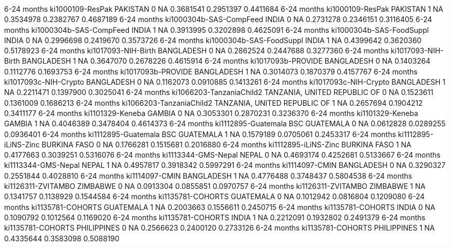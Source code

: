 6-24 months                   ki1000109-ResPak           PAKISTAN                       0                    NA                0.3681541   0.2951397   0.4411684
6-24 months                   ki1000109-ResPak           PAKISTAN                       1                    NA                0.3534978   0.2382767   0.4687189
6-24 months                   ki1000304b-SAS-CompFeed    INDIA                          0                    NA                0.2731278   0.2346151   0.3116405
6-24 months                   ki1000304b-SAS-CompFeed    INDIA                          1                    NA                0.3913995   0.3202898   0.4625091
6-24 months                   ki1000304b-SAS-FoodSuppl   INDIA                          0                    NA                0.2996698   0.2419670   0.3573726
6-24 months                   ki1000304b-SAS-FoodSuppl   INDIA                          1                    NA                0.4399642   0.3620360   0.5178923
6-24 months                   ki1017093-NIH-Birth        BANGLADESH                     0                    NA                0.2862524   0.2447688   0.3277360
6-24 months                   ki1017093-NIH-Birth        BANGLADESH                     1                    NA                0.3647070   0.2678226   0.4615914
6-24 months                   ki1017093b-PROVIDE         BANGLADESH                     0                    NA                0.1403264   0.1112776   0.1693753
6-24 months                   ki1017093b-PROVIDE         BANGLADESH                     1                    NA                0.3014073   0.1870379   0.4157767
6-24 months                   ki1017093c-NIH-Crypto      BANGLADESH                     0                    NA                0.1162073   0.0910885   0.1413261
6-24 months                   ki1017093c-NIH-Crypto      BANGLADESH                     1                    NA                0.2211471   0.1397900   0.3025041
6-24 months                   ki1066203-TanzaniaChild2   TANZANIA, UNITED REPUBLIC OF   0                    NA                0.1523611   0.1361009   0.1686213
6-24 months                   ki1066203-TanzaniaChild2   TANZANIA, UNITED REPUBLIC OF   1                    NA                0.2657694   0.1904212   0.3411177
6-24 months                   ki1101329-Keneba           GAMBIA                         0                    NA                0.3053301   0.2870231   0.3236370
6-24 months                   ki1101329-Keneba           GAMBIA                         1                    NA                0.4046389   0.3478404   0.4614373
6-24 months                   ki1112895-Guatemala BSC    GUATEMALA                      0                    NA                0.0612828   0.0289255   0.0936401
6-24 months                   ki1112895-Guatemala BSC    GUATEMALA                      1                    NA                0.1579189   0.0705061   0.2453317
6-24 months                   ki1112895-iLiNS-Zinc       BURKINA FASO                   0                    NA                0.1766281   0.1515681   0.2016880
6-24 months                   ki1112895-iLiNS-Zinc       BURKINA FASO                   1                    NA                0.4177663   0.3039251   0.5316076
6-24 months                   ki1113344-GMS-Nepal        NEPAL                          0                    NA                0.4693174   0.4252681   0.5133667
6-24 months                   ki1113344-GMS-Nepal        NEPAL                          1                    NA                0.4957817   0.3918342   0.5997291
6-24 months                   ki1114097-CMIN             BANGLADESH                     0                    NA                0.3290327   0.2551844   0.4028810
6-24 months                   ki1114097-CMIN             BANGLADESH                     1                    NA                0.4776488   0.3748437   0.5804538
6-24 months                   ki1126311-ZVITAMBO         ZIMBABWE                       0                    NA                0.0913304   0.0855851   0.0970757
6-24 months                   ki1126311-ZVITAMBO         ZIMBABWE                       1                    NA                0.1341757   0.1138929   0.1544584
6-24 months                   ki1135781-COHORTS          GUATEMALA                      0                    NA                0.1012942   0.0816804   0.1209080
6-24 months                   ki1135781-COHORTS          GUATEMALA                      1                    NA                0.2003663   0.1556611   0.2450715
6-24 months                   ki1135781-COHORTS          INDIA                          0                    NA                0.1090792   0.1012564   0.1169020
6-24 months                   ki1135781-COHORTS          INDIA                          1                    NA                0.2212091   0.1932802   0.2491379
6-24 months                   ki1135781-COHORTS          PHILIPPINES                    0                    NA                0.2566623   0.2400120   0.2733126
6-24 months                   ki1135781-COHORTS          PHILIPPINES                    1                    NA                0.4335644   0.3583098   0.5088190